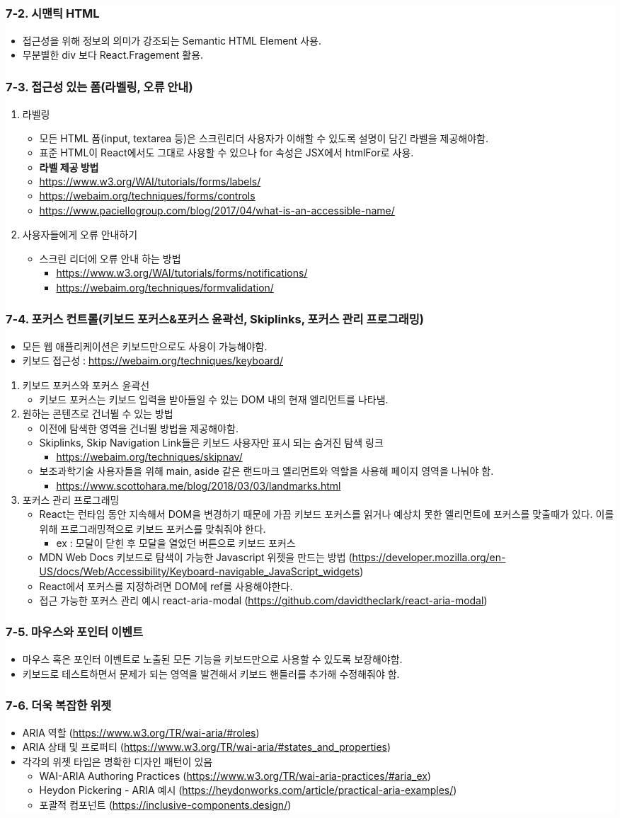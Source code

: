 ### 7-2. 시맨틱 HTML

- 접근성을 위해 정보의 의미가 강조되는 Semantic HTML Element 사용.
- 무분별한 div 보다 React.Fragement 활용.

### 7-3. 접근성 있는 폼(라벨링, 오류 안내)

1. 라벨링

   - 모든 HTML 폼(input, textarea 등)은 스크린리더 사용자가 이해할 수 있도록 설명이 담긴 라벨을 제공해야함.
   - 표준 HTML이 React에서도 그대로 사용할 수 있으나 for 속성은 JSX에서 htmlFor로 사용.
   - **라벨 제공 방법**
   - https://www.w3.org/WAI/tutorials/forms/labels/
   - https://webaim.org/techniques/forms/controls
   - https://www.paciellogroup.com/blog/2017/04/what-is-an-accessible-name/

2. 사용자들에게 오류 안내하기
   - 스크린 리더에 오류 안내 하는 방법
     - https://www.w3.org/WAI/tutorials/forms/notifications/
     - https://webaim.org/techniques/formvalidation/

### 7-4. 포커스 컨트롤(키보드 포커스&포커스 윤곽선, Skiplinks, 포커스 관리 프로그래밍)

- 모든 웹 애플리케이션은 키보드만으로도 사용이 가능해야함.
- 키보드 접근성 : https://webaim.org/techniques/keyboard/

1. 키보드 포커스와 포커스 윤곽선
   - 키보드 포커스는 키보드 입력을 받아들일 수 있는 DOM 내의 현재 엘리먼트를 나타냄.
2. 원하는 콘텐츠로 건너뛸 수 있는 방법
   - 이전에 탐색한 영역을 건너뛸 방법을 제공해야함.
   - Skiplinks, Skip Navigation Link들은 키보드 사용자만 표시 되는 숨겨진 탐색 링크
     - https://webaim.org/techniques/skipnav/
   - 보조과학기술 사용자들을 위해 main, aside 같은 랜드마크 엘리먼트와 역할을 사용해 페이지 영역을 나눠야 함.
     - https://www.scottohara.me/blog/2018/03/03/landmarks.html
3. 포커스 관리 프로그래밍
   - React는 런타임 동안 지속해서 DOM을 변경하기 때문에 가끔 키보드 포커스를 읽거나 예상치 못한 엘리먼트에 포커스를 맞출때가 있다. 이를 위해 프로그래밍적으로 키보드 포커스를 맞춰줘야 한다.
     - ex : 모달이 닫힌 후 모달을 열었던 버튼으로 키보드 포커스
   - MDN Web Docs 키보드로 탐색이 가능한 Javascript 위젯을 만드는 방법 (https://developer.mozilla.org/en-US/docs/Web/Accessibility/Keyboard-navigable_JavaScript_widgets)
   - React에서 포커스를 지정하려면 DOM에 ref를 사용해야한다.
   - 접근 가능한 포커스 관리 예시 react-aria-modal (https://github.com/davidtheclark/react-aria-modal)

### 7-5. 마우스와 포인터 이벤트

- 마우스 혹은 포인터 이벤트로 노출된 모든 기능을 키보드만으로 사용할 수 있도록 보장해야함.
- 키보드로 테스트하면서 문제가 되는 영역을 발견해서 키보드 핸들러를 추가해 수정해줘야 함.

### 7-6. 더욱 복잡한 위젯

- ARIA 역할 (https://www.w3.org/TR/wai-aria/#roles)
- ARIA 상태 및 프로퍼티 (https://www.w3.org/TR/wai-aria/#states_and_properties)
- 각각의 위젯 타입은 명확한 디자인 패턴이 있음
  - WAI-ARIA Authoring Practices (https://www.w3.org/TR/wai-aria-practices/#aria_ex)
  - Heydon Pickering - ARIA 예시 (https://heydonworks.com/article/practical-aria-examples/)
  - 포괄적 컴포넌트 (https://inclusive-components.design/)
